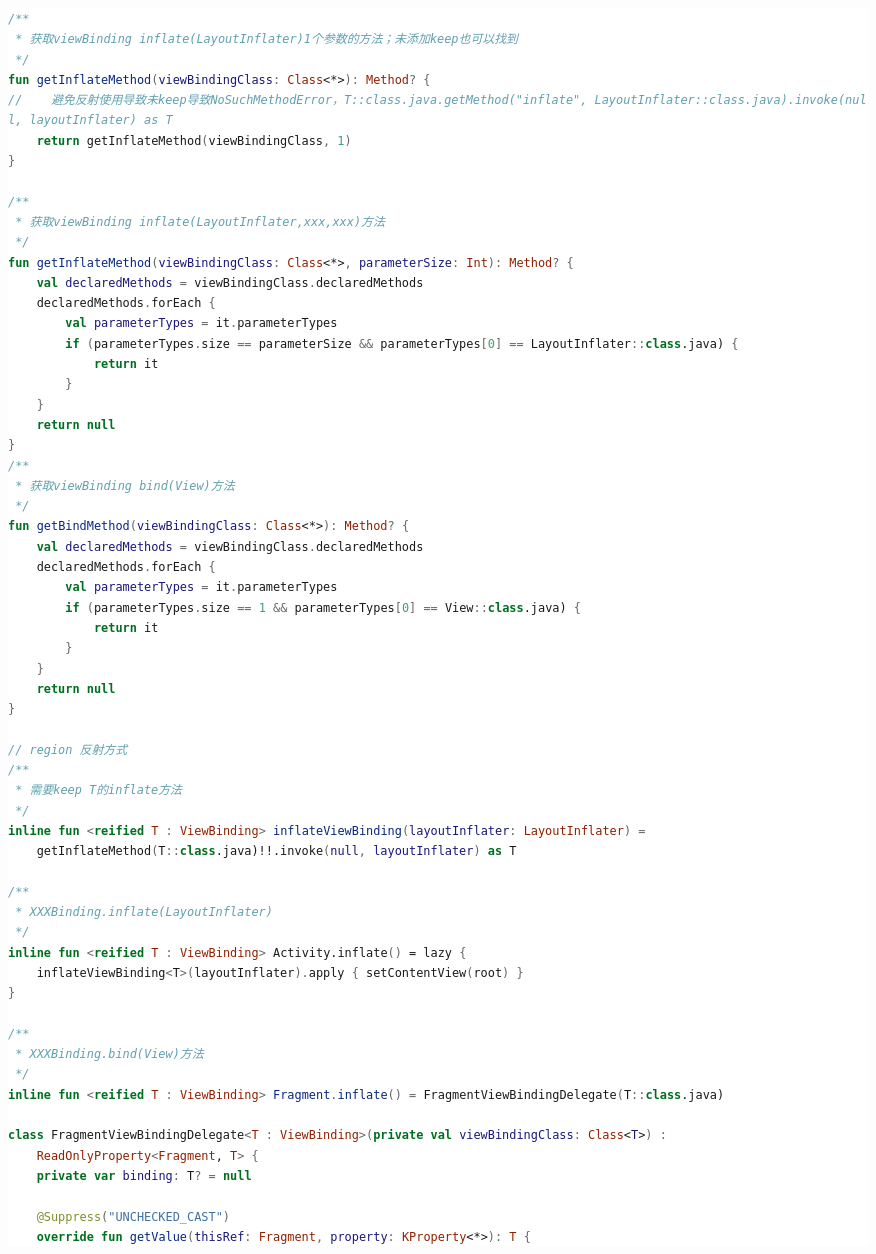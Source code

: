 ```kotlin
/**
 * 获取viewBinding inflate(LayoutInflater)1个参数的方法；未添加keep也可以找到
 */
fun getInflateMethod(viewBindingClass: Class<*>): Method? {
//    避免反射使用导致未keep导致NoSuchMethodError，T::class.java.getMethod("inflate", LayoutInflater::class.java).invoke(null, layoutInflater) as T
    return getInflateMethod(viewBindingClass, 1)
}

/**
 * 获取viewBinding inflate(LayoutInflater,xxx,xxx)方法
 */
fun getInflateMethod(viewBindingClass: Class<*>, parameterSize: Int): Method? {
    val declaredMethods = viewBindingClass.declaredMethods
    declaredMethods.forEach {
        val parameterTypes = it.parameterTypes
        if (parameterTypes.size == parameterSize && parameterTypes[0] == LayoutInflater::class.java) {
            return it
        }
    }
    return null
}
/**
 * 获取viewBinding bind(View)方法
 */
fun getBindMethod(viewBindingClass: Class<*>): Method? {
    val declaredMethods = viewBindingClass.declaredMethods
    declaredMethods.forEach {
        val parameterTypes = it.parameterTypes
        if (parameterTypes.size == 1 && parameterTypes[0] == View::class.java) {
            return it
        }
    }
    return null
}

// region 反射方式
/**
 * 需要keep T的inflate方法
 */
inline fun <reified T : ViewBinding> inflateViewBinding(layoutInflater: LayoutInflater) =
    getInflateMethod(T::class.java)!!.invoke(null, layoutInflater) as T

/**
 * XXXBinding.inflate(LayoutInflater)
 */
inline fun <reified T : ViewBinding> Activity.inflate() = lazy {
    inflateViewBinding<T>(layoutInflater).apply { setContentView(root) }
}

/**
 * XXXBinding.bind(View)方法
 */
inline fun <reified T : ViewBinding> Fragment.inflate() = FragmentViewBindingDelegate(T::class.java)

class FragmentViewBindingDelegate<T : ViewBinding>(private val viewBindingClass: Class<T>) :
    ReadOnlyProperty<Fragment, T> {
    private var binding: T? = null

    @Suppress("UNCHECKED_CAST")
    override fun getValue(thisRef: Fragment, property: KProperty<*>): T {
```
